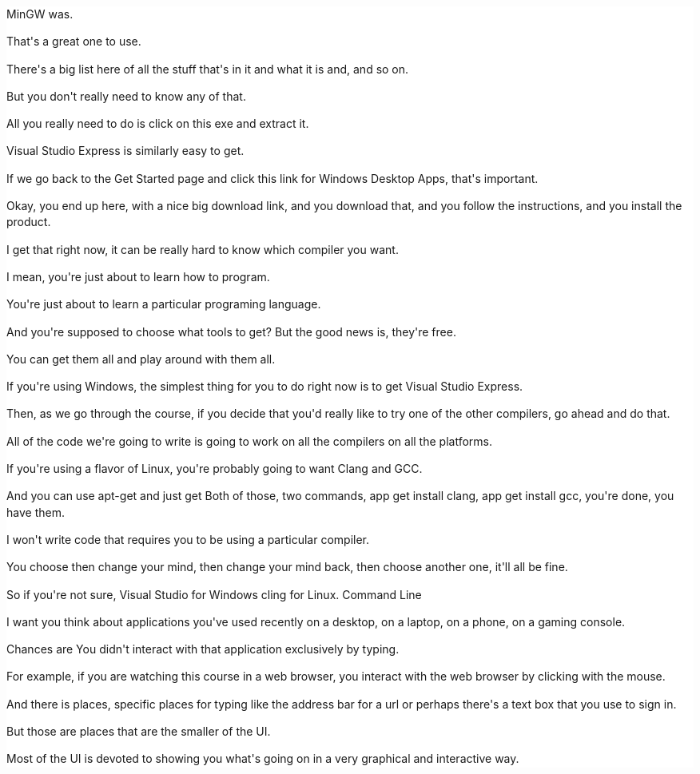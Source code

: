 MinGW was.

That's a great one to use.

There's a big list here of all the stuff that's in it and what it is and, and so on.

But you don't really need to know any of that.

All you really need to do is click on this exe and extract it.

Visual Studio Express is similarly easy to get.

If we go back to the Get Started page and click this link for Windows Desktop Apps, that's important.

Okay, you end up here, with a nice big download link, and you download that, and you follow the instructions, and you install the product.

I get that right now, it can be really hard to know which compiler you want.

I mean, you're just about to learn how to program.

You're just about to learn a particular programing language.

And you're supposed to choose what tools to get? But the good news is, they're free.

You can get them all and play around with them all.

If you're using Windows, the simplest thing for you to do right now is to get Visual Studio Express.

Then, as we go through the course, if you decide that you'd really like to try one of the other compilers, go ahead and do that.

All of the code we're going to write is going to work on all the compilers on all the platforms.

If you're using a flavor of Linux, you're probably going to want Clang and GCC.

And you can use apt-get and just get Both of those, two commands, app get install clang, app get install gcc, you're done, you have them.

I won't write code that requires you to be using a particular compiler.

You choose then change your mind, then change your mind back, then choose another one, it'll all be fine.

So if you're not sure, Visual Studio for Windows cling for Linux.
Command Line

I want you think about applications you've used recently on a desktop, on a laptop, on a phone, on a gaming console.

Chances are You didn't interact with that application exclusively by typing.

For example, if you are watching this course in a web browser, you interact with the web browser by clicking with the mouse.

And there is places, specific places for typing like the address bar for a url or perhaps there's a text box that you use to sign in.

But those are places that are the smaller of the UI.

Most of the UI is devoted to showing you what's going on in a very graphical and interactive way.
